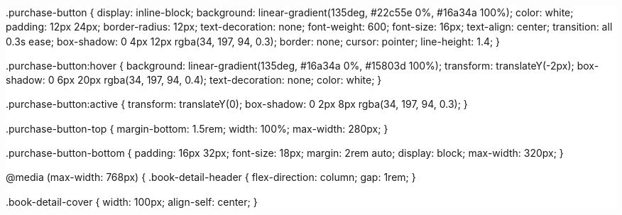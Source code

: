 .purchase-button {
  display: inline-block;
  background: linear-gradient(135deg, #22c55e 0%, #16a34a 100%);
  color: white;
  padding: 12px 24px;
  border-radius: 12px;
  text-decoration: none;
  font-weight: 600;
  font-size: 16px;
  text-align: center;
  transition: all 0.3s ease;
  box-shadow: 0 4px 12px rgba(34, 197, 94, 0.3);
  border: none;
  cursor: pointer;
  line-height: 1.4;
}

.purchase-button:hover {
  background: linear-gradient(135deg, #16a34a 0%, #15803d 100%);
  transform: translateY(-2px);
  box-shadow: 0 6px 20px rgba(34, 197, 94, 0.4);
  text-decoration: none;
  color: white;
}

.purchase-button:active {
  transform: translateY(0);
  box-shadow: 0 2px 8px rgba(34, 197, 94, 0.3);
}

.purchase-button-top {
  margin-bottom: 1.5rem;
  width: 100%;
  max-width: 280px;
}

.purchase-button-bottom {
  padding: 16px 32px;
  font-size: 18px;
  margin: 2rem auto;
  display: block;
  max-width: 320px;
}

@media (max-width: 768px) {
  .book-detail-header {
    flex-direction: column;
    gap: 1rem;
  }
  
  .book-detail-cover {
    width: 100px;
    align-self: center;
  }
  